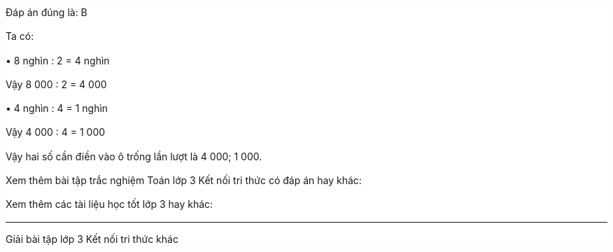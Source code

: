 Đáp án đúng là: B

Ta có: 

• 8 nghìn : 2 = 4 nghìn

Vậy 8 000 : 2 = 4 000

• 4 nghìn : 4 = 1 nghìn

Vậy 4 000 : 4 = 1 000

Vậy hai số cần điền vào ô trống lần lượt là 4 000; 1 000.

Xem thêm bài tập trắc nghiệm Toán lớp 3 Kết nối tri thức có đáp án hay khác:

Xem thêm các tài liệu học tốt lớp 3 hay khác:

* * *

Giải bài tập lớp 3 Kết nối tri thức khác
